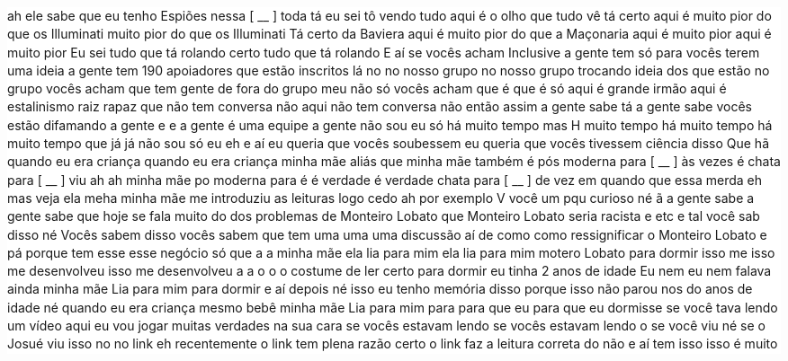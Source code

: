 ah ele sabe que eu tenho Espiões nessa
[ __ ] toda tá eu sei tô vendo tudo aqui
é o olho que tudo vê tá certo aqui é
muito pior do que os Illuminati muito
pior do que os Illuminati Tá certo da
Baviera aqui é muito pior do que a
Maçonaria aqui é muito pior aqui é muito
pior Eu sei tudo que tá rolando certo
tudo que tá rolando E aí se vocês acham
Inclusive a gente tem só para vocês
terem uma ideia a gente tem 190
apoiadores que estão inscritos lá no no
nosso grupo no nosso grupo trocando
ideia dos que estão no grupo vocês acham
que tem gente de fora do grupo meu não
só vocês acham que é que é só aqui é
grande irmão aqui é estalinismo raiz
rapaz que não tem conversa não aqui não
tem conversa não então assim a gente
sabe tá a gente sabe vocês estão
difamando a gente e e a gente é uma
equipe a gente não sou eu só há muito
tempo mas H muito tempo há muito tempo
há muito tempo que já já não sou só eu
eh e aí eu queria que vocês soubessem eu
queria que vocês tivessem ciência disso
Que
hã quando eu era criança quando eu era
criança minha mãe aliás que minha mãe
também é pós moderna para [ __ ] às
vezes é chata para [ __ ] viu ah ah
minha mãe po moderna para é é verdade é
verdade chata para [ __ ] de vez em
quando que essa merda eh mas veja ela
meha minha mãe me introduziu as leituras
logo cedo ah por exemplo V você um pqu
curioso né ã a gente sabe a gente sabe
que hoje se fala muito do dos problemas
de Monteiro Lobato que Monteiro Lobato
seria racista e etc e tal você sab disso
né Vocês sabem disso vocês sabem que tem
uma uma uma discussão aí de como como
ressignificar o Monteiro Lobato e pá
porque tem esse esse negócio só que
a a minha mãe ela lia para mim ela lia
para mim motero Lobato para dormir isso
me isso me desenvolveu isso me
desenvolveu a a o o o costume de ler
certo para dormir eu tinha 2 anos de
idade Eu nem eu nem falava ainda minha
mãe Lia para mim para dormir e aí depois
né isso eu tenho memória disso porque
isso não parou nos do anos de idade né
quando eu era criança mesmo bebê minha
mãe Lia para mim para para que eu para
que eu
dormisse se você tava lendo um vídeo
aqui eu vou jogar muitas verdades na sua
cara se vocês estavam lendo se vocês
estavam lendo o se você viu né se o
Josué viu isso no
no link eh recentemente o link tem plena
razão certo o link faz a leitura correta
do não e aí tem isso isso é muito